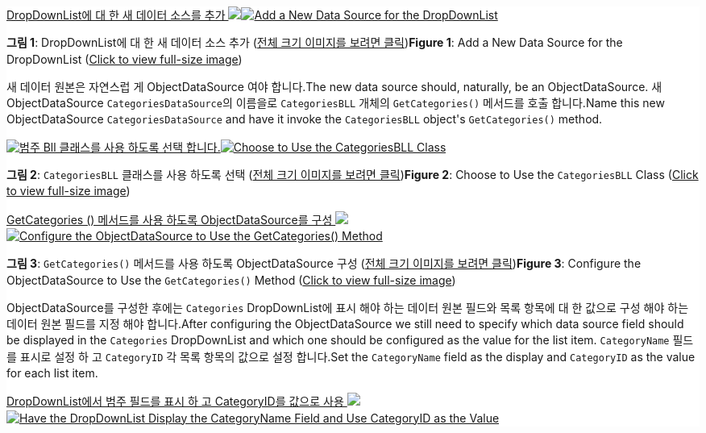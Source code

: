 <span data-ttu-id="6dbba-124">[DropDownList에 대 한 새 데이터 소스를 추가 ![](master-detail-filtering-with-two-dropdownlists-vb/_static/image2.png)](master-detail-filtering-with-two-dropdownlists-vb/_static/image1.png)</span><span class="sxs-lookup"><span data-stu-id="6dbba-124">[![Add a New Data Source for the DropDownList](master-detail-filtering-with-two-dropdownlists-vb/_static/image2.png)](master-detail-filtering-with-two-dropdownlists-vb/_static/image1.png)</span></span>

<span data-ttu-id="6dbba-125">**그림 1**: DropDownList에 대 한 새 데이터 소스 추가 ([전체 크기 이미지를 보려면 클릭](master-detail-filtering-with-two-dropdownlists-vb/_static/image3.png))</span><span class="sxs-lookup"><span data-stu-id="6dbba-125">**Figure 1**: Add a New Data Source for the DropDownList ([Click to view full-size image](master-detail-filtering-with-two-dropdownlists-vb/_static/image3.png))</span></span>

<span data-ttu-id="6dbba-126">새 데이터 원본은 자연스럽 게 ObjectDataSource 여야 합니다.</span><span class="sxs-lookup"><span data-stu-id="6dbba-126">The new data source should, naturally, be an ObjectDataSource.</span></span> <span data-ttu-id="6dbba-127">새 ObjectDataSource `CategoriesDataSource`의 이름을로 `CategoriesBLL` 개체의 `GetCategories()` 메서드를 호출 합니다.</span><span class="sxs-lookup"><span data-stu-id="6dbba-127">Name this new ObjectDataSource `CategoriesDataSource` and have it invoke the `CategoriesBLL` object's `GetCategories()` method.</span></span>

<span data-ttu-id="6dbba-128">[![범주 Bll 클래스를 사용 하도록 선택 합니다.](master-detail-filtering-with-two-dropdownlists-vb/_static/image5.png)](master-detail-filtering-with-two-dropdownlists-vb/_static/image4.png)</span><span class="sxs-lookup"><span data-stu-id="6dbba-128">[![Choose to Use the CategoriesBLL Class](master-detail-filtering-with-two-dropdownlists-vb/_static/image5.png)](master-detail-filtering-with-two-dropdownlists-vb/_static/image4.png)</span></span>

<span data-ttu-id="6dbba-129">**그림 2**: `CategoriesBLL` 클래스를 사용 하도록 선택 ([전체 크기 이미지를 보려면 클릭](master-detail-filtering-with-two-dropdownlists-vb/_static/image6.png))</span><span class="sxs-lookup"><span data-stu-id="6dbba-129">**Figure 2**: Choose to Use the `CategoriesBLL` Class ([Click to view full-size image](master-detail-filtering-with-two-dropdownlists-vb/_static/image6.png))</span></span>

<span data-ttu-id="6dbba-130">[GetCategories () 메서드를 사용 하도록 ObjectDataSource를 구성 ![](master-detail-filtering-with-two-dropdownlists-vb/_static/image8.png)](master-detail-filtering-with-two-dropdownlists-vb/_static/image7.png)</span><span class="sxs-lookup"><span data-stu-id="6dbba-130">[![Configure the ObjectDataSource to Use the GetCategories() Method](master-detail-filtering-with-two-dropdownlists-vb/_static/image8.png)](master-detail-filtering-with-two-dropdownlists-vb/_static/image7.png)</span></span>

<span data-ttu-id="6dbba-131">**그림 3**: `GetCategories()` 메서드를 사용 하도록 ObjectDataSource 구성 ([전체 크기 이미지를 보려면 클릭](master-detail-filtering-with-two-dropdownlists-vb/_static/image9.png))</span><span class="sxs-lookup"><span data-stu-id="6dbba-131">**Figure 3**: Configure the ObjectDataSource to Use the `GetCategories()` Method ([Click to view full-size image](master-detail-filtering-with-two-dropdownlists-vb/_static/image9.png))</span></span>

<span data-ttu-id="6dbba-132">ObjectDataSource를 구성한 후에는 `Categories` DropDownList에 표시 해야 하는 데이터 원본 필드와 목록 항목에 대 한 값으로 구성 해야 하는 데이터 원본 필드를 지정 해야 합니다.</span><span class="sxs-lookup"><span data-stu-id="6dbba-132">After configuring the ObjectDataSource we still need to specify which data source field should be displayed in the `Categories` DropDownList and which one should be configured as the value for the list item.</span></span> <span data-ttu-id="6dbba-133">`CategoryName` 필드를 표시로 설정 하 고 `CategoryID` 각 목록 항목의 값으로 설정 합니다.</span><span class="sxs-lookup"><span data-stu-id="6dbba-133">Set the `CategoryName` field as the display and `CategoryID` as the value for each list item.</span></span>

<span data-ttu-id="6dbba-134">[DropDownList에서 범주 필드를 표시 하 고 CategoryID를 값으로 사용 ![](master-detail-filtering-with-two-dropdownlists-vb/_static/image11.png)](master-detail-filtering-with-two-dropdownlists-vb/_static/image10.png)</span><span class="sxs-lookup"><span data-stu-id="6dbba-134">[![Have the DropDownList Display the CategoryName Field and Use CategoryID as the Value](master-detail-filtering-with-two-dropdownlists-vb/_static/image11.png)](master-detail-filtering-with-two-dropdownlists-vb/_static/image10.png)</span></span>
